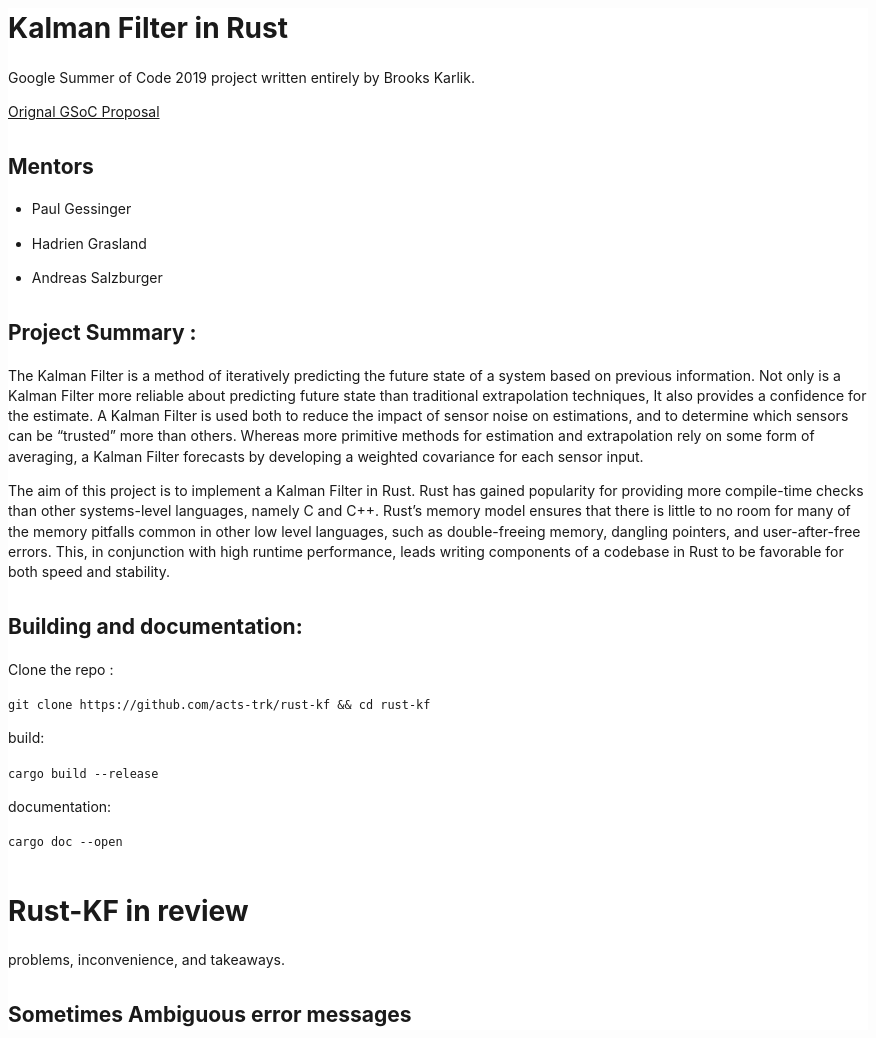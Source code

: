 # Kalman Filter in Rust

Google Summer of Code 2019 project written entirely by Brooks Karlik.

[Orignal GSoC Proposal](https://summerofcode.withgoogle.com/dashboard/project/5790049365393408/details/)

## Mentors

- Paul Gessinger

- Hadrien Grasland

- Andreas Salzburger

## Project Summary :

The Kalman Filter is a method of iteratively predicting the future state of a system based on previous information. Not only is a Kalman Filter more reliable about predicting future state than traditional extrapolation techniques, It also provides a confidence for the estimate. A Kalman Filter is used both to reduce the impact of sensor noise on estimations, and to determine which sensors can be “trusted” more than others. Whereas more primitive methods for estimation and extrapolation rely on some form of averaging, a Kalman Filter forecasts by developing a weighted covariance for each sensor input.

The aim of this project is to implement a Kalman Filter in Rust. Rust has gained popularity for providing more compile-time checks than other systems-level languages, namely C and C++. Rust’s memory model ensures that there is little to no room for many of the memory pitfalls common in other low level languages, such as double-freeing memory, dangling pointers, and user-after-free errors. This, in conjunction with high runtime performance, leads writing components of a codebase in Rust to be favorable for both speed and stability.

## Building and documentation:

Clone the repo :

`git clone https://github.com/acts-trk/rust-kf && cd rust-kf`

build: 

`cargo build --release`

documentation:

`cargo doc --open`

# Rust-KF in review

problems,  inconvenience, and takeaways.


## Sometimes Ambiguous error messages
